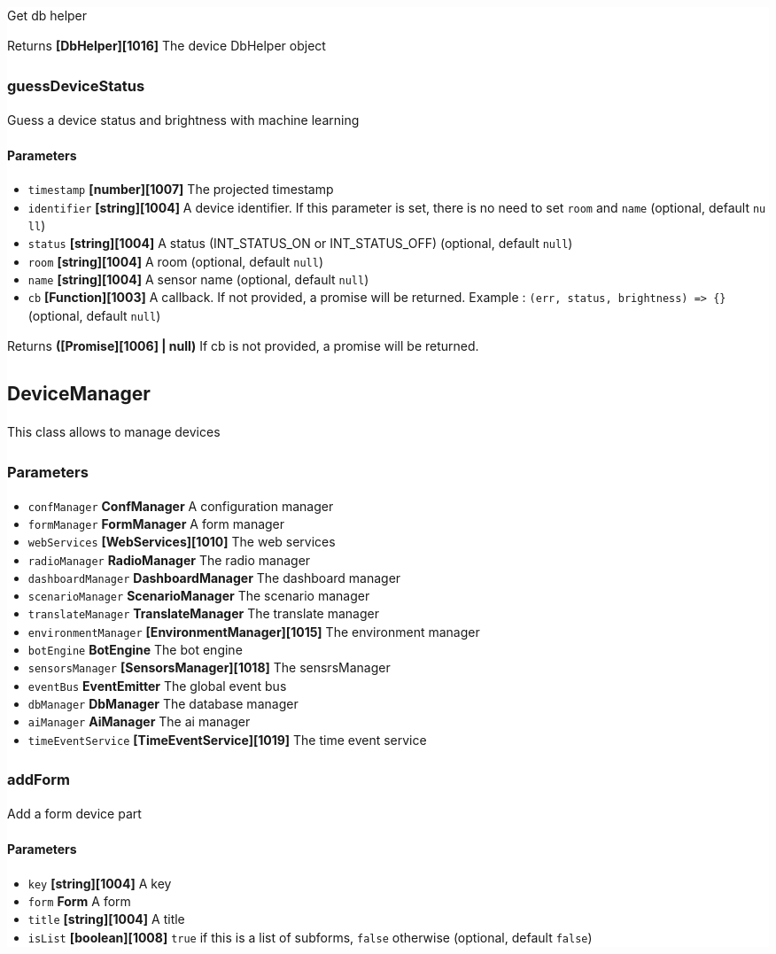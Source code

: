 Get db helper

Returns **[DbHelper][1016]** The device DbHelper object

### guessDeviceStatus

Guess a device status and brightness with machine learning

#### Parameters

-   `timestamp` **[number][1007]** The projected timestamp
-   `identifier` **[string][1004]** A device identifier. If this parameter is set, there is no need to set `room` and `name` (optional, default `null`)
-   `status` **[string][1004]** A status (INT_STATUS_ON or INT_STATUS_OFF) (optional, default `null`)
-   `room` **[string][1004]** A room (optional, default `null`)
-   `name` **[string][1004]** A sensor name (optional, default `null`)
-   `cb` **[Function][1003]** A callback. If not provided, a promise will be returned. Example : `(err, status, brightness) => {}` (optional, default `null`)

Returns **([Promise][1006] | null)** If cb is not provided, a promise will be returned.

## DeviceManager

This class allows to manage devices

### Parameters

-   `confManager` **ConfManager** A configuration manager
-   `formManager` **FormManager** A form manager
-   `webServices` **[WebServices][1010]** The web services
-   `radioManager` **RadioManager** The radio manager
-   `dashboardManager` **DashboardManager** The dashboard manager
-   `scenarioManager` **ScenarioManager** The scenario manager
-   `translateManager` **TranslateManager** The translate manager
-   `environmentManager` **[EnvironmentManager][1015]** The environment manager
-   `botEngine` **BotEngine** The bot engine
-   `sensorsManager` **[SensorsManager][1018]** The sensrsManager
-   `eventBus` **EventEmitter** The global event bus
-   `dbManager` **DbManager** The database manager
-   `aiManager` **AiManager** The ai manager
-   `timeEventService` **[TimeEventService][1019]** The time event service

### addForm

Add a form device part

#### Parameters

-   `key` **[string][1004]** A key
-   `form` **Form** A form
-   `title` **[string][1004]** A title
-   `isList` **[boolean][1008]** `true` if this is a list of subforms, `false` otherwise (optional, default `false`)
